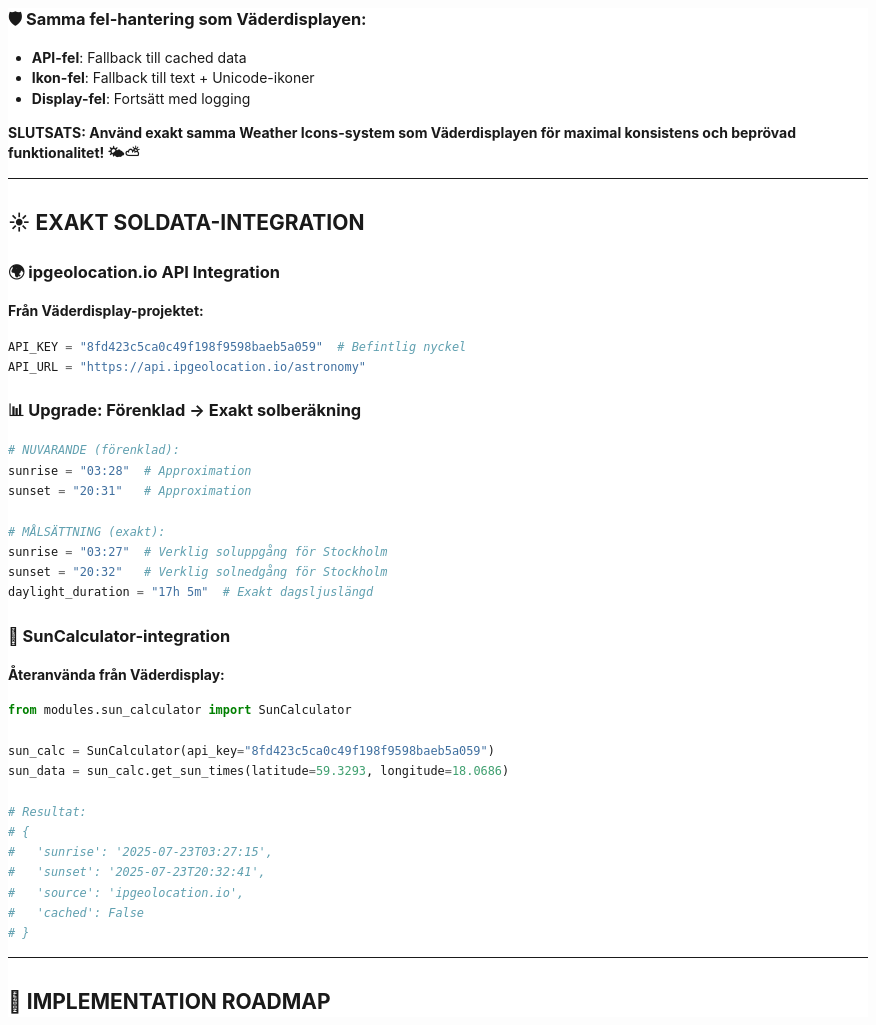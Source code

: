 ### 🛡️ Samma fel-hantering som Väderdisplayen:
- **API-fel**: Fallback till cached data
- **Ikon-fel**: Fallback till text + Unicode-ikoner
- **Display-fel**: Fortsätt med logging

**SLUTSATS: Använd exakt samma Weather Icons-system som Väderdisplayen för maximal konsistens och beprövad funktionalitet! 🌤️⛅**

---

## ☀️ EXAKT SOLDATA-INTEGRATION

### 🌍 ipgeolocation.io API Integration

**Från Väderdisplay-projektet:**
```python
API_KEY = "8fd423c5ca0c49f198f9598baeb5a059"  # Befintlig nyckel
API_URL = "https://api.ipgeolocation.io/astronomy"
```

### 📊 Upgrade: Förenklad → Exakt solberäkning
```python
# NUVARANDE (förenklad):
sunrise = "03:28"  # Approximation
sunset = "20:31"   # Approximation

# MÅLSÄTTNING (exakt):
sunrise = "03:27"  # Verklig soluppgång för Stockholm
sunset = "20:32"   # Verklig solnedgång för Stockholm  
daylight_duration = "17h 5m"  # Exakt dagsljuslängd
```

### 🔧 SunCalculator-integration
**Återanvända från Väderdisplay:**
```python
from modules.sun_calculator import SunCalculator

sun_calc = SunCalculator(api_key="8fd423c5ca0c49f198f9598baeb5a059")
sun_data = sun_calc.get_sun_times(latitude=59.3293, longitude=18.0686)

# Resultat:
# {
#   'sunrise': '2025-07-23T03:27:15',
#   'sunset': '2025-07-23T20:32:41', 
#   'source': 'ipgeolocation.io',
#   'cached': False
# }
```

---

## 🚀 IMPLEMENTATION ROADMAP
